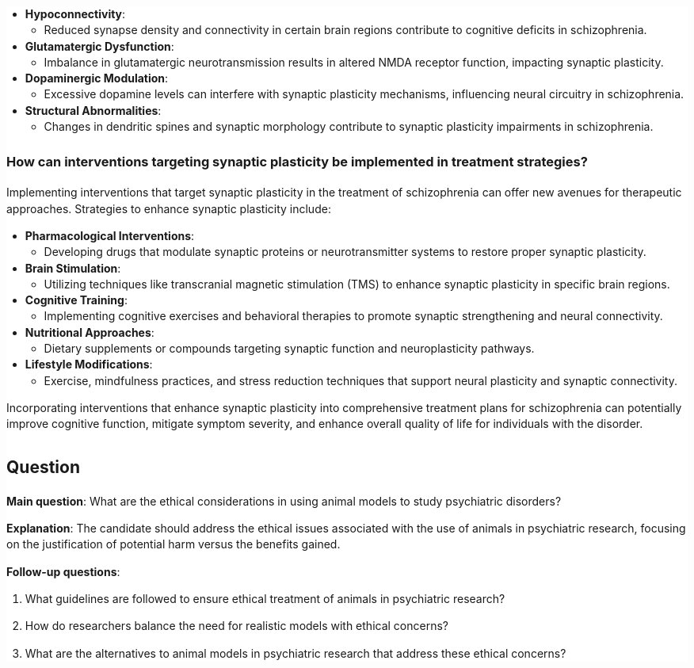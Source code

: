 - **Hypoconnectivity**:
  - Reduced synapse density and connectivity in certain brain regions contribute to cognitive deficits in schizophrenia.
- **Glutamatergic Dysfunction**:
  - Imbalance in glutamatergic neurotransmission results in altered NMDA receptor function, impacting synaptic plasticity.
- **Dopaminergic Modulation**:
  - Excessive dopamine levels can interfere with synaptic plasticity mechanisms, influencing neural circuitry in schizophrenia.
- **Structural Abnormalities**:
  - Changes in dendritic spines and synaptic morphology contribute to synaptic plasticity impairments in schizophrenia.

### How can interventions targeting synaptic plasticity be implemented in treatment strategies?

Implementing interventions that target synaptic plasticity in the treatment of schizophrenia can offer new avenues for therapeutic approaches. Strategies to enhance synaptic plasticity include:

- **Pharmacological Interventions**:
  - Developing drugs that modulate synaptic proteins or neurotransmitter systems to restore proper synaptic plasticity.
- **Brain Stimulation**:
  - Utilizing techniques like transcranial magnetic stimulation (TMS) to enhance synaptic plasticity in specific brain regions.
- **Cognitive Training**:
  - Implementing cognitive exercises and behavioral therapies to promote synaptic strengthening and neural connectivity.
- **Nutritional Approaches**:
  - Dietary supplements or compounds targeting synaptic function and neuroplasticity pathways.
- **Lifestyle Modifications**:
  - Exercise, mindfulness practices, and stress reduction techniques that support neural plasticity and synaptic connectivity.

Incorporating interventions that enhance synaptic plasticity into comprehensive treatment plans for schizophrenia can potentially improve cognitive function, mitigate symptom severity, and enhance overall quality of life for individuals with the disorder.

## Question
**Main question**: What are the ethical considerations in using animal models to study psychiatric disorders?

**Explanation**: The candidate should address the ethical issues associated with the use of animals in psychiatric research, focusing on the justification of potential harm versus the benefits gained.

**Follow-up questions**:

1. What guidelines are followed to ensure ethical treatment of animals in psychiatric research?

2. How do researchers balance the need for realistic models with ethical concerns?

3. What are the alternatives to animal models in psychiatric research that address these ethical concerns?
